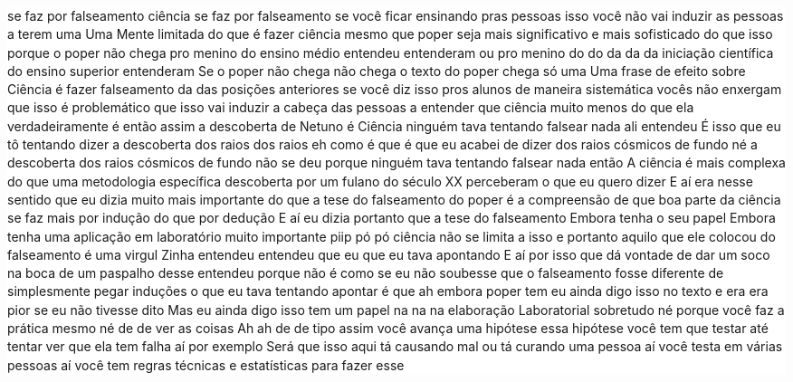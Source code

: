 se faz por falseamento ciência se faz
por falseamento se você ficar ensinando
pras pessoas isso você não vai induzir
as pessoas a terem uma Uma Mente
limitada do que é fazer ciência mesmo
que poper seja mais significativo e mais
sofisticado do que isso porque o poper
não chega pro menino do ensino médio
entendeu entenderam ou pro menino do do
da da da iniciação científica do ensino
superior entenderam Se o poper não chega
não chega o texto do poper chega só uma
Uma frase de efeito sobre Ciência é
fazer falseamento da das posições
anteriores se você diz isso pros alunos
de maneira sistemática vocês não
enxergam que isso é problemático que
isso vai induzir a cabeça das pessoas a
entender que ciência muito menos do que
ela verdadeiramente é então assim a
descoberta de Netuno é Ciência ninguém
tava tentando falsear nada ali entendeu
É isso que eu tô tentando dizer a
descoberta dos raios dos raios eh como é
que é que eu acabei de dizer dos raios
cósmicos de fundo né a descoberta dos
raios cósmicos de fundo não se deu
porque ninguém tava tentando falsear
nada então A ciência é mais complexa do
que uma metodologia específica
descoberta por um fulano do século
XX perceberam o que eu quero dizer E aí
era nesse sentido que eu dizia muito
mais importante do que a tese do
falseamento do poper é a compreensão de
que boa parte da ciência se faz mais por
indução do que por dedução E aí eu dizia
portanto que a tese do falseamento
Embora tenha o seu papel Embora tenha
uma aplicação em laboratório muito
importante piip pó pó ciência não se
limita a isso e portanto aquilo que ele
colocou do falseamento é uma virgul
Zinha
entendeu entendeu que eu que eu tava
apontando E aí por isso que dá vontade
de dar um soco na boca de um paspalho
desse entendeu porque não é como se eu
não soubesse que o falseamento fosse
diferente de simplesmente pegar induções
o que eu tava tentando apontar é que ah
embora poper tem eu ainda digo isso no
texto e era era pior se eu não tivesse
dito Mas eu ainda digo isso tem um papel
na na na elaboração Laboratorial
sobretudo né porque você faz a prática
mesmo né de de ver as coisas Ah ah de de
tipo assim você avança uma hipótese essa
hipótese você tem que testar até tentar
ver que ela tem falha aí por exemplo
Será que isso aqui tá causando mal ou tá
curando uma pessoa aí você testa em
várias pessoas aí você tem regras
técnicas e estatísticas para fazer esse